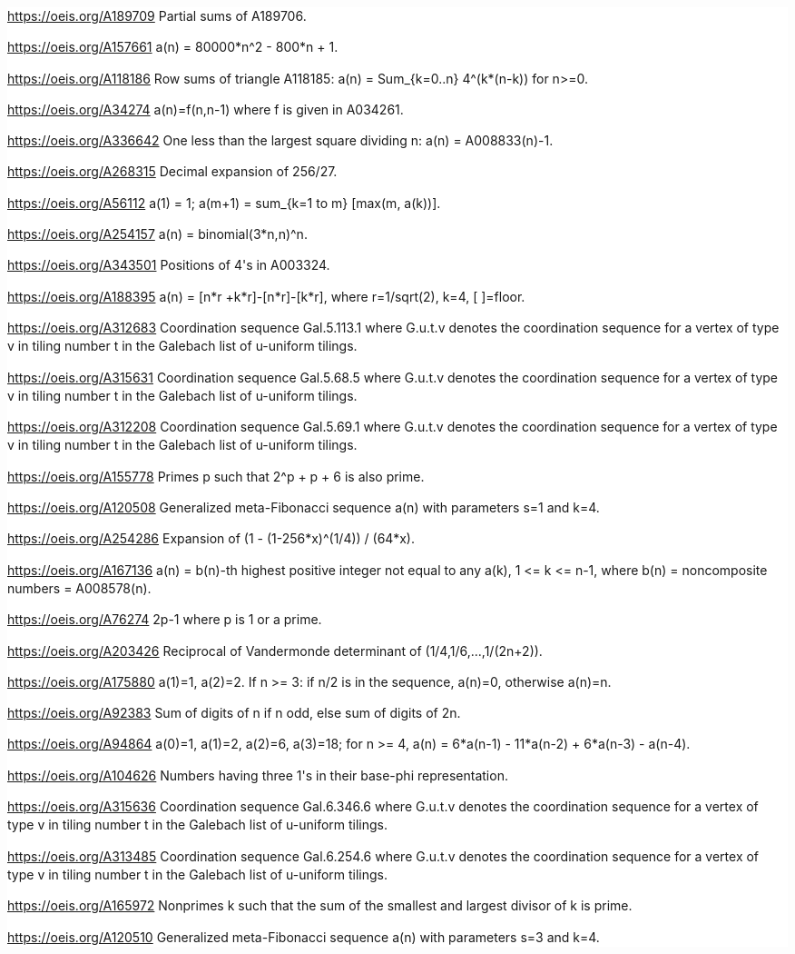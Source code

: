 https://oeis.org/A189709 Partial sums of A189706.

https://oeis.org/A157661 a(n) = 80000\*n^2 - 800\*n + 1.

https://oeis.org/A118186 Row sums of triangle A118185: a(n) = Sum_{k=0..n} 4^(k\*(n-k)) for n>=0.

https://oeis.org/A34274 a(n)=f(n,n-1) where f is given in A034261.

https://oeis.org/A336642 One less than the largest square dividing n: a(n) = A008833(n)-1.

https://oeis.org/A268315 Decimal expansion of 256/27.

https://oeis.org/A56112 a(1) = 1; a(m+1) = sum_{k=1 to m} [max(m, a(k))].

https://oeis.org/A254157 a(n) = binomial(3\*n,n)^n.

https://oeis.org/A343501 Positions of 4's in A003324.

https://oeis.org/A188395 a(n) = [n\*r +k\*r]-[n\*r]-[k\*r], where r=1/sqrt(2), k=4, [ ]=floor.

https://oeis.org/A312683 Coordination sequence Gal.5.113.1 where G.u.t.v denotes the coordination sequence for a vertex of type v in tiling number t in the Galebach list of u-uniform tilings.

https://oeis.org/A315631 Coordination sequence Gal.5.68.5 where G.u.t.v denotes the coordination sequence for a vertex of type v in tiling number t in the Galebach list of u-uniform tilings.

https://oeis.org/A312208 Coordination sequence Gal.5.69.1 where G.u.t.v denotes the coordination sequence for a vertex of type v in tiling number t in the Galebach list of u-uniform tilings.

https://oeis.org/A155778 Primes p such that 2^p + p + 6 is also prime.

https://oeis.org/A120508 Generalized meta-Fibonacci sequence a(n) with parameters s=1 and k=4.

https://oeis.org/A254286 Expansion of (1 - (1-256\*x)^(1/4)) / (64\*x).

https://oeis.org/A167136 a(n) = b(n)-th highest positive integer not equal to any a(k), 1 <= k <= n-1, where b(n) = noncomposite numbers = A008578(n).

https://oeis.org/A76274 2p-1 where p is 1 or a prime.

https://oeis.org/A203426 Reciprocal of Vandermonde determinant of (1/4,1/6,...,1/(2n+2)).

https://oeis.org/A175880 a(1)=1, a(2)=2. If n >= 3: if n/2 is in the sequence, a(n)=0, otherwise a(n)=n.

https://oeis.org/A92383 Sum of digits of n if n odd, else sum of digits of 2n.

https://oeis.org/A94864 a(0)=1, a(1)=2, a(2)=6, a(3)=18; for n >= 4, a(n) = 6\*a(n-1) - 11\*a(n-2) + 6\*a(n-3) - a(n-4).

https://oeis.org/A104626 Numbers having three 1's in their base-phi representation.

https://oeis.org/A315636 Coordination sequence Gal.6.346.6 where G.u.t.v denotes the coordination sequence for a vertex of type v in tiling number t in the Galebach list of u-uniform tilings.

https://oeis.org/A313485 Coordination sequence Gal.6.254.6 where G.u.t.v denotes the coordination sequence for a vertex of type v in tiling number t in the Galebach list of u-uniform tilings.

https://oeis.org/A165972 Nonprimes k such that the sum of the smallest and largest divisor of k is prime.

https://oeis.org/A120510 Generalized meta-Fibonacci sequence a(n) with parameters s=3 and k=4.
